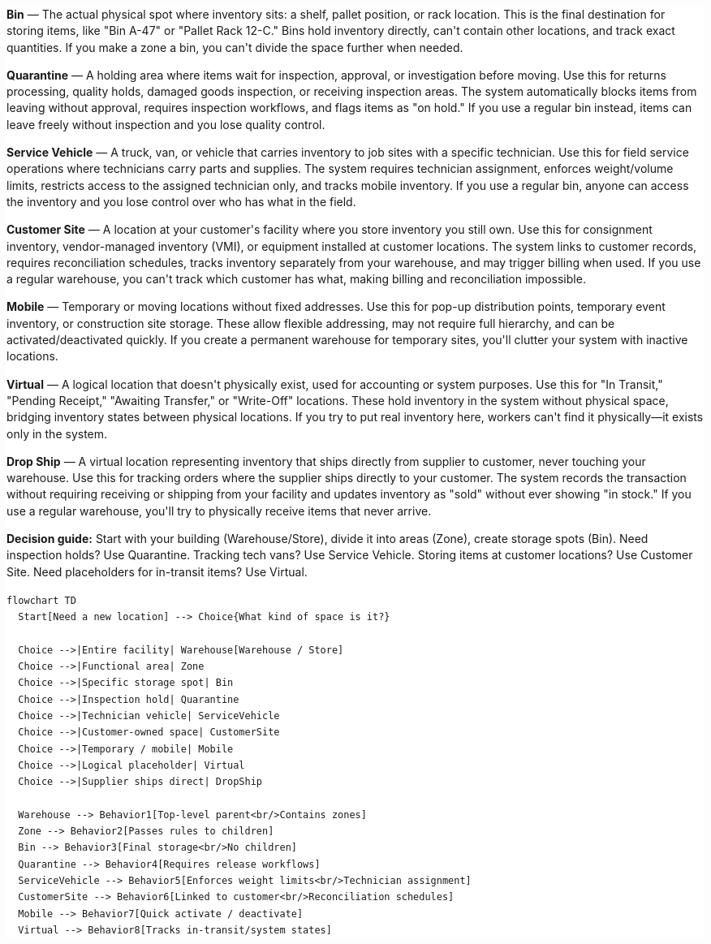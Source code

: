    **Bin** — The actual physical spot where inventory sits: a shelf, pallet position, or rack location. This is the final destination for storing items, like "Bin A-47" or "Pallet Rack 12-C." Bins hold inventory directly, can't contain other locations, and track exact quantities. If you make a zone a bin, you can't divide the space further when needed.

   **Quarantine** — A holding area where items wait for inspection, approval, or investigation before moving. Use this for returns processing, quality holds, damaged goods inspection, or receiving inspection areas. The system automatically blocks items from leaving without approval, requires inspection workflows, and flags items as "on hold." If you use a regular bin instead, items can leave freely without inspection and you lose quality control.

   **Service Vehicle** — A truck, van, or vehicle that carries inventory to job sites with a specific technician. Use this for field service operations where technicians carry parts and supplies. The system requires technician assignment, enforces weight/volume limits, restricts access to the assigned technician only, and tracks mobile inventory. If you use a regular bin, anyone can access the inventory and you lose control over who has what in the field.

   **Customer Site** — A location at your customer's facility where you store inventory you still own. Use this for consignment inventory, vendor-managed inventory (VMI), or equipment installed at customer locations. The system links to customer records, requires reconciliation schedules, tracks inventory separately from your warehouse, and may trigger billing when used. If you use a regular warehouse, you can't track which customer has what, making billing and reconciliation impossible.

   **Mobile** — Temporary or moving locations without fixed addresses. Use this for pop-up distribution points, temporary event inventory, or construction site storage. These allow flexible addressing, may not require full hierarchy, and can be activated/deactivated quickly. If you create a permanent warehouse for temporary sites, you'll clutter your system with inactive locations.

   **Virtual** — A logical location that doesn't physically exist, used for accounting or system purposes. Use this for "In Transit," "Pending Receipt," "Awaiting Transfer," or "Write-Off" locations. These hold inventory in the system without physical space, bridging inventory states between physical locations. If you try to put real inventory here, workers can't find it physically—it exists only in the system.

   **Drop Ship** — A virtual location representing inventory that ships directly from supplier to customer, never touching your warehouse. Use this for tracking orders where the supplier ships directly to your customer. The system records the transaction without requiring receiving or shipping from your facility and updates inventory as "sold" without ever showing "in stock." If you use a regular warehouse, you'll try to physically receive items that never arrive.

  **Decision guide:** Start with your building (Warehouse/Store), divide it into areas (Zone), create storage spots (Bin). Need inspection holds? Use Quarantine. Tracking tech vans? Use Service Vehicle. Storing items at customer locations? Use Customer Site. Need placeholders for in-transit items? Use Virtual.

```mermaid
flowchart TD
  Start[Need a new location] --> Choice{What kind of space is it?}

  Choice -->|Entire facility| Warehouse[Warehouse / Store]
  Choice -->|Functional area| Zone
  Choice -->|Specific storage spot| Bin
  Choice -->|Inspection hold| Quarantine
  Choice -->|Technician vehicle| ServiceVehicle
  Choice -->|Customer-owned space| CustomerSite
  Choice -->|Temporary / mobile| Mobile
  Choice -->|Logical placeholder| Virtual
  Choice -->|Supplier ships direct| DropShip

  Warehouse --> Behavior1[Top-level parent<br/>Contains zones]
  Zone --> Behavior2[Passes rules to children]
  Bin --> Behavior3[Final storage<br/>No children]
  Quarantine --> Behavior4[Requires release workflows]
  ServiceVehicle --> Behavior5[Enforces weight limits<br/>Technician assignment]
  CustomerSite --> Behavior6[Linked to customer<br/>Reconciliation schedules]
  Mobile --> Behavior7[Quick activate / deactivate]
  Virtual --> Behavior8[Tracks in-transit/system states]
```